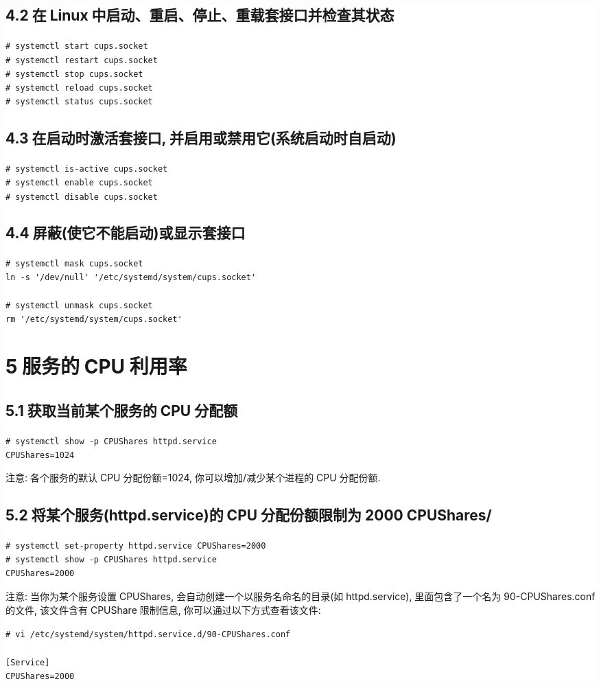 ## 4.2 在 Linux 中启动、重启、停止、重载套接口并检查其状态

```
# systemctl start cups.socket
# systemctl restart cups.socket
# systemctl stop cups.socket
# systemctl reload cups.socket
# systemctl status cups.socket
```

## 4.3 在启动时激活套接口, 并启用或禁用它(系统启动时自启动)

```
# systemctl is-active cups.socket
# systemctl enable cups.socket
# systemctl disable cups.socket
```

## 4.4 屏蔽(使它不能启动)或显示套接口

```
# systemctl mask cups.socket
ln -s '/dev/null' '/etc/systemd/system/cups.socket'

# systemctl unmask cups.socket
rm '/etc/systemd/system/cups.socket'
```

# 5 服务的 CPU 利用率

## 5.1 获取当前某个服务的 CPU 分配额

```
# systemctl show -p CPUShares httpd.service
CPUShares=1024
```

注意: 各个服务的默认 CPU 分配份额=1024, 你可以增加/减少某个进程的 CPU 分配份额.

## 5.2 将某个服务(httpd.service)的 CPU 分配份额限制为 2000 CPUShares\/

```
# systemctl set-property httpd.service CPUShares=2000
# systemctl show -p CPUShares httpd.service
CPUShares=2000
```

注意: 当你为某个服务设置 CPUShares, 会自动创建一个以服务名命名的目录(如 httpd.service), 里面包含了一个名为 90-CPUShares.conf 的文件, 该文件含有 CPUShare 限制信息, 你可以通过以下方式查看该文件:

```
# vi /etc/systemd/system/httpd.service.d/90-CPUShares.conf

[Service]
CPUShares=2000
```
